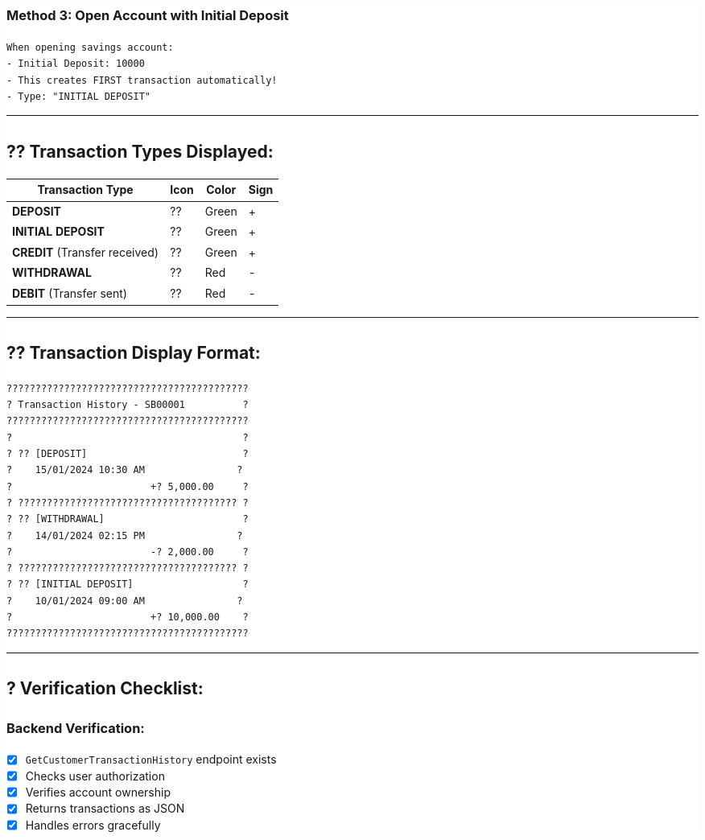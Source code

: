 ### **Method 3: Open Account with Initial Deposit**
```
When opening savings account:
- Initial Deposit: 10000
- This creates FIRST transaction automatically!
- Type: "INITIAL DEPOSIT"
```

---

## ?? **Transaction Types Displayed:**

| Transaction Type | Icon | Color | Sign |
|-----------------|------|-------|------|
| **DEPOSIT** | ?? | Green | + |
| **INITIAL DEPOSIT** | ?? | Green | + |
| **CREDIT** (Transfer received) | ?? | Green | + |
| **WITHDRAWAL** | ?? | Red | - |
| **DEBIT** (Transfer sent) | ?? | Red | - |

---

## ?? **Transaction Display Format:**

```
??????????????????????????????????????????
? Transaction History - SB00001          ?
??????????????????????????????????????????
?                                        ?
? ?? [DEPOSIT]                           ?
?    15/01/2024 10:30 AM                ?
?                        +? 5,000.00     ?
? ?????????????????????????????????????? ?
? ?? [WITHDRAWAL]                        ?
?    14/01/2024 02:15 PM                ?
?                        -? 2,000.00     ?
? ?????????????????????????????????????? ?
? ?? [INITIAL DEPOSIT]                   ?
?    10/01/2024 09:00 AM                ?
?                        +? 10,000.00    ?
??????????????????????????????????????????
```

---

## ? **Verification Checklist:**

### **Backend Verification:**
- [x] `GetCustomerTransactionHistory` endpoint exists
- [x] Checks user authorization
- [x] Verifies account ownership
- [x] Returns transactions as JSON
- [x] Handles errors gracefully

